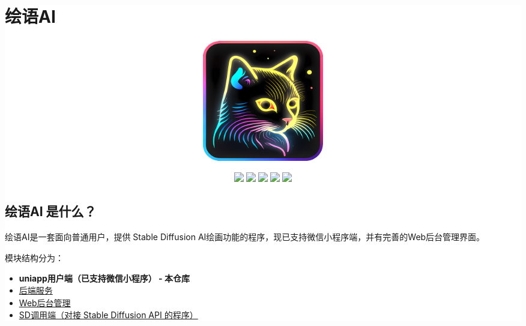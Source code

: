 # 绘语AI

<p align="center">
    <img src="./docs/icon.png" alt="Huiyu logo" style="width: 200px; height: 200px">
</p>
<p align="center">
    <img src="https://img.shields.io/badge/Node.js-16-brightgreen">
    <img src="https://img.shields.io/badge/uview--ui-1.8.4-blue">
    <img src="https://img.shields.io/badge/Vue-2.6.11-brightgreen">
    <img src="https://img.shields.io/badge/license-MIT-blue">
    <img src="https://hits.seeyoufarm.com/api/count/incr/badge.svg?url=https%3A%2F%2Fgithub.com%2FHuiyuAI%2Fhuiyu-cloud&count_bg=%2344CC11&title_bg=%23555555&title=hits&edge_flat=false">
</p>



## 绘语AI 是什么？

绘语AI是一套面向普通用户，提供 Stable Diffusion AI绘画功能的程序，现已支持微信小程序端，并有完善的Web后台管理界面。

模块结构分为：

- **uniapp用户端（已支持微信小程序） - 本仓库**
- [后端服务](https://github.com/HuiyuAI/huiyu-cloud)
- [Web后台管理](https://github.com/HuiyuAI/huiyu-web-admin)
- [SD调用端（对接 Stable Diffusion API 的程序）](https://github.com/HuiyuAI/huiyu-sdapi)
